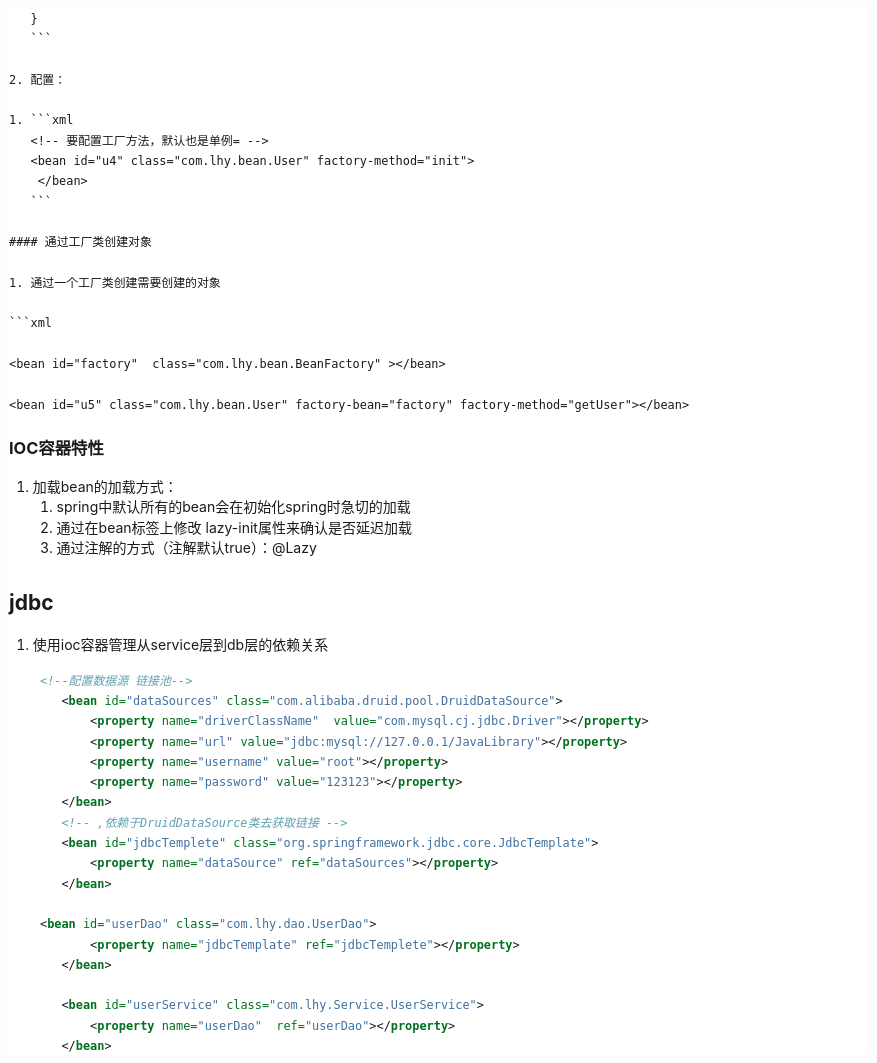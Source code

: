    ```
      }
      ```

2. 配置：

   1. ```xml
      <!-- 要配置工厂方法，默认也是单例= -->
      <bean id="u4" class="com.lhy.bean.User" factory-method="init">
       </bean>
      ```

#### 通过工厂类创建对象

1. 通过一个工厂类创建需要创建的对象

   ```xml
   
   <bean id="factory"  class="com.lhy.bean.BeanFactory" ></bean>
   
   <bean id="u5" class="com.lhy.bean.User" factory-bean="factory" factory-method="getUser"></bean>
   ```

### IOC容器特性

1. 加载bean的加载方式：
   1. spring中默认所有的bean会在初始化spring时急切的加载
   2. 通过在bean标签上修改 lazy-init属性来确认是否延迟加载
   3. 通过注解的方式（注解默认true）：@Lazy

## jdbc

1. 使用ioc容器管理从service层到db层的依赖关系

   ```xml
    <!--配置数据源 链接池-->
       <bean id="dataSources" class="com.alibaba.druid.pool.DruidDataSource">
           <property name="driverClassName"  value="com.mysql.cj.jdbc.Driver"></property>
           <property name="url" value="jdbc:mysql://127.0.0.1/JavaLibrary"></property>
           <property name="username" value="root"></property>
           <property name="password" value="123123"></property>
       </bean>
       <!-- ,依赖于DruidDataSource类去获取链接 -->
       <bean id="jdbcTemplete" class="org.springframework.jdbc.core.JdbcTemplate">
           <property name="dataSource" ref="dataSources"></property>
       </bean>
   	
   	<bean id="userDao" class="com.lhy.dao.UserDao">
           <property name="jdbcTemplate" ref="jdbcTemplete"></property>
       </bean>
   	
       <bean id="userService" class="com.lhy.Service.UserService">
           <property name="userDao"  ref="userDao"></property>
       </bean>
   
   ```
